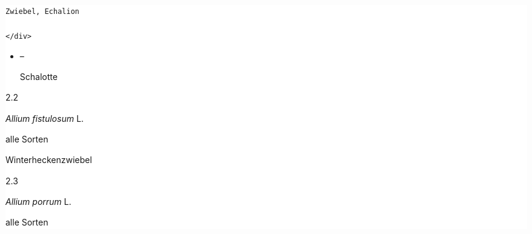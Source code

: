     Zwiebel, Echalion
    
    </div>

  - –
    
    <div style="">
    
    Schalotte
    
    </div>

</td>

</tr>

<tr>

<td style align="left" valign="top" charoff="50">

2.2

</td>

<td style align="left" valign="top" charoff="50">

<span style="font-style:italic;">Allium fistulosum</span> L.

</td>

<td style align="left" valign="top" charoff="50">

alle Sorten

</td>

<td style align="left" valign="top" charoff="50">

Winterheckenzwiebel

</td>

</tr>

<tr>

<td style align="left" valign="top" charoff="50">

2.3

</td>

<td style align="left" valign="top" charoff="50">

<span style="font-style:italic;">Allium porrum</span> L.

</td>

<td style align="left" valign="top" charoff="50">

alle Sorten

</td>

<td style align="left" valign="top" charoff="50">
